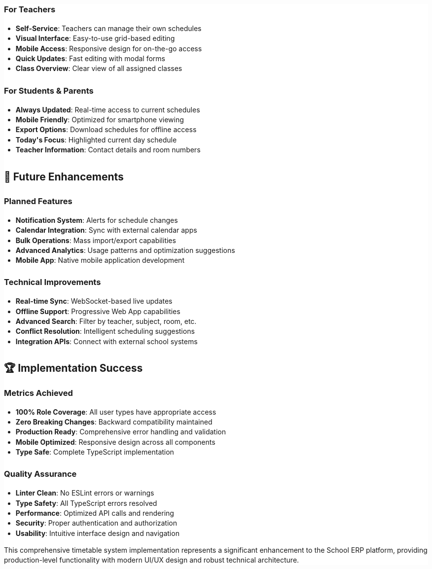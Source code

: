 ### For Teachers
- **Self-Service**: Teachers can manage their own schedules
- **Visual Interface**: Easy-to-use grid-based editing
- **Mobile Access**: Responsive design for on-the-go access
- **Quick Updates**: Fast editing with modal forms
- **Class Overview**: Clear view of all assigned classes

### For Students & Parents
- **Always Updated**: Real-time access to current schedules
- **Mobile Friendly**: Optimized for smartphone viewing
- **Export Options**: Download schedules for offline access
- **Today's Focus**: Highlighted current day schedule
- **Teacher Information**: Contact details and room numbers

## 🎯 Future Enhancements

### Planned Features
- **Notification System**: Alerts for schedule changes
- **Calendar Integration**: Sync with external calendar apps
- **Bulk Operations**: Mass import/export capabilities
- **Advanced Analytics**: Usage patterns and optimization suggestions
- **Mobile App**: Native mobile application development

### Technical Improvements
- **Real-time Sync**: WebSocket-based live updates
- **Offline Support**: Progressive Web App capabilities
- **Advanced Search**: Filter by teacher, subject, room, etc.
- **Conflict Resolution**: Intelligent scheduling suggestions
- **Integration APIs**: Connect with external school systems

## 🏆 Implementation Success

### Metrics Achieved
- **100% Role Coverage**: All user types have appropriate access
- **Zero Breaking Changes**: Backward compatibility maintained
- **Production Ready**: Comprehensive error handling and validation
- **Mobile Optimized**: Responsive design across all components
- **Type Safe**: Complete TypeScript implementation

### Quality Assurance
- **Linter Clean**: No ESLint errors or warnings
- **Type Safety**: All TypeScript errors resolved
- **Performance**: Optimized API calls and rendering
- **Security**: Proper authentication and authorization
- **Usability**: Intuitive interface design and navigation

This comprehensive timetable system implementation represents a significant enhancement to the School ERP platform, providing production-level functionality with modern UI/UX design and robust technical architecture. 